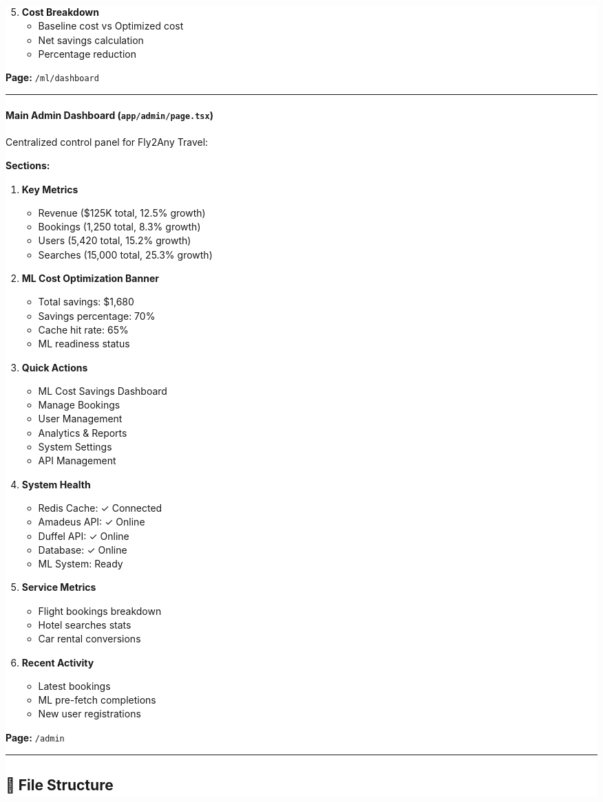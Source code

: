 5. **Cost Breakdown**
   - Baseline cost vs Optimized cost
   - Net savings calculation
   - Percentage reduction

**Page:** `/ml/dashboard`

---

#### **Main Admin Dashboard** (`app/admin/page.tsx`)

Centralized control panel for Fly2Any Travel:

**Sections:**
1. **Key Metrics**
   - Revenue ($125K total, 12.5% growth)
   - Bookings (1,250 total, 8.3% growth)
   - Users (5,420 total, 15.2% growth)
   - Searches (15,000 total, 25.3% growth)

2. **ML Cost Optimization Banner**
   - Total savings: $1,680
   - Savings percentage: 70%
   - Cache hit rate: 65%
   - ML readiness status

3. **Quick Actions**
   - ML Cost Savings Dashboard
   - Manage Bookings
   - User Management
   - Analytics & Reports
   - System Settings
   - API Management

4. **System Health**
   - Redis Cache: ✓ Connected
   - Amadeus API: ✓ Online
   - Duffel API: ✓ Online
   - Database: ✓ Online
   - ML System: Ready

5. **Service Metrics**
   - Flight bookings breakdown
   - Hotel searches stats
   - Car rental conversions

6. **Recent Activity**
   - Latest bookings
   - ML pre-fetch completions
   - New user registrations

**Page:** `/admin`

---

## 📁 File Structure
